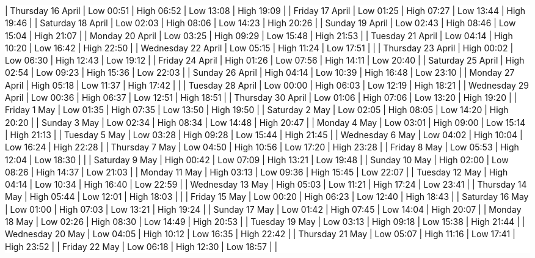 | Thursday 16 April | Low 00:51 | High 06:52 | Low 13:08 | High 19:09 | 
| Friday 17 April | Low 01:25 | High 07:27 | Low 13:44 | High 19:46 | 
| Saturday 18 April | Low 02:03 | High 08:06 | Low 14:23 | High 20:26 | 
| Sunday 19 April | Low 02:43 | High 08:46 | Low 15:04 | High 21:07 | 
| Monday 20 April | Low 03:25 | High 09:29 | Low 15:48 | High 21:53 | 
| Tuesday 21 April | Low 04:14 | High 10:20 | Low 16:42 | High 22:50 | 
| Wednesday 22 April | Low 05:15 | High 11:24 | Low 17:51 |  | 
| Thursday 23 April | High 00:02 | Low 06:30 | High 12:43 | Low 19:12 | 
| Friday 24 April | High 01:26 | Low 07:56 | High 14:11 | Low 20:40 | 
| Saturday 25 April | High 02:54 | Low 09:23 | High 15:36 | Low 22:03 | 
| Sunday 26 April | High 04:14 | Low 10:39 | High 16:48 | Low 23:10 | 
| Monday 27 April | High 05:18 | Low 11:37 | High 17:42 |  | 
| Tuesday 28 April | Low 00:00 | High 06:03 | Low 12:19 | High 18:21 | 
| Wednesday 29 April | Low 00:36 | High 06:37 | Low 12:51 | High 18:51 | 
| Thursday 30 April | Low 01:06 | High 07:06 | Low 13:20 | High 19:20 | 
| Friday 1 May | Low 01:35 | High 07:35 | Low 13:50 | High 19:50 | 
| Saturday 2 May | Low 02:05 | High 08:05 | Low 14:20 | High 20:20 | 
| Sunday 3 May | Low 02:34 | High 08:34 | Low 14:48 | High 20:47 | 
| Monday 4 May | Low 03:01 | High 09:00 | Low 15:14 | High 21:13 | 
| Tuesday 5 May | Low 03:28 | High 09:28 | Low 15:44 | High 21:45 | 
| Wednesday 6 May | Low 04:02 | High 10:04 | Low 16:24 | High 22:28 | 
| Thursday 7 May | Low 04:50 | High 10:56 | Low 17:20 | High 23:28 | 
| Friday 8 May | Low 05:53 | High 12:04 | Low 18:30 |  | 
| Saturday 9 May | High 00:42 | Low 07:09 | High 13:21 | Low 19:48 | 
| Sunday 10 May | High 02:00 | Low 08:26 | High 14:37 | Low 21:03 | 
| Monday 11 May | High 03:13 | Low 09:36 | High 15:45 | Low 22:07 | 
| Tuesday 12 May | High 04:14 | Low 10:34 | High 16:40 | Low 22:59 | 
| Wednesday 13 May | High 05:03 | Low 11:21 | High 17:24 | Low 23:41 | 
| Thursday 14 May | High 05:44 | Low 12:01 | High 18:03 |  | 
| Friday 15 May | Low 00:20 | High 06:23 | Low 12:40 | High 18:43 | 
| Saturday 16 May | Low 01:00 | High 07:03 | Low 13:21 | High 19:24 | 
| Sunday 17 May | Low 01:42 | High 07:45 | Low 14:04 | High 20:07 | 
| Monday 18 May | Low 02:26 | High 08:30 | Low 14:49 | High 20:53 | 
| Tuesday 19 May | Low 03:13 | High 09:18 | Low 15:38 | High 21:44 | 
| Wednesday 20 May | Low 04:05 | High 10:12 | Low 16:35 | High 22:42 | 
| Thursday 21 May | Low 05:07 | High 11:16 | Low 17:41 | High 23:52 | 
| Friday 22 May | Low 06:18 | High 12:30 | Low 18:57 |  | 